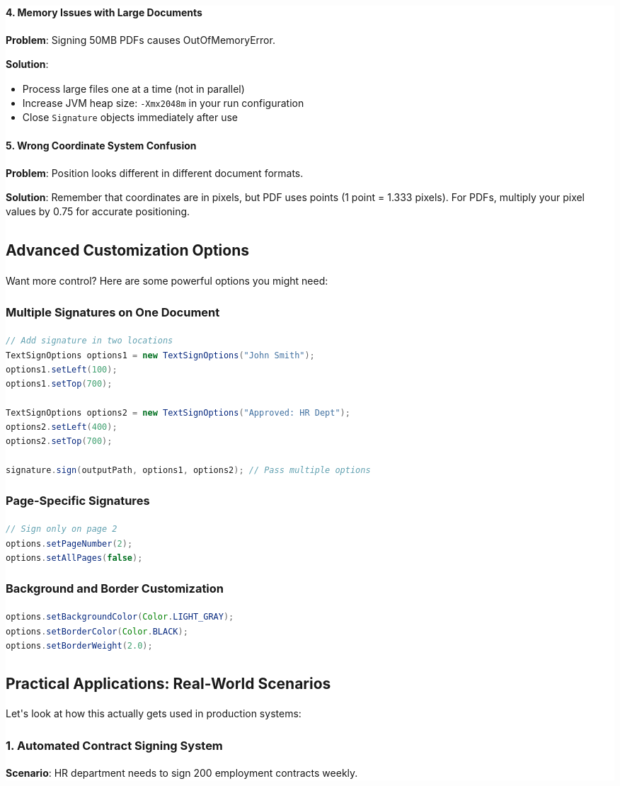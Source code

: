 #### 4. Memory Issues with Large Documents
**Problem**: Signing 50MB PDFs causes OutOfMemoryError.

**Solution**:
- Process large files one at a time (not in parallel)
- Increase JVM heap size: `-Xmx2048m` in your run configuration
- Close `Signature` objects immediately after use

#### 5. Wrong Coordinate System Confusion
**Problem**: Position looks different in different document formats.

**Solution**: Remember that coordinates are in pixels, but PDF uses points (1 point = 1.333 pixels). For PDFs, multiply your pixel values by 0.75 for accurate positioning.

## Advanced Customization Options

Want more control? Here are some powerful options you might need:

### Multiple Signatures on One Document
```java
// Add signature in two locations
TextSignOptions options1 = new TextSignOptions("John Smith");
options1.setLeft(100);
options1.setTop(700);

TextSignOptions options2 = new TextSignOptions("Approved: HR Dept");
options2.setLeft(400);
options2.setTop(700);

signature.sign(outputPath, options1, options2); // Pass multiple options
```

### Page-Specific Signatures
```java
// Sign only on page 2
options.setPageNumber(2);
options.setAllPages(false);
```

### Background and Border Customization
```java
options.setBackgroundColor(Color.LIGHT_GRAY);
options.setBorderColor(Color.BLACK);
options.setBorderWeight(2.0);
```

## Practical Applications: Real-World Scenarios

Let's look at how this actually gets used in production systems:

### 1. Automated Contract Signing System
**Scenario**: HR department needs to sign 200 employment contracts weekly.
